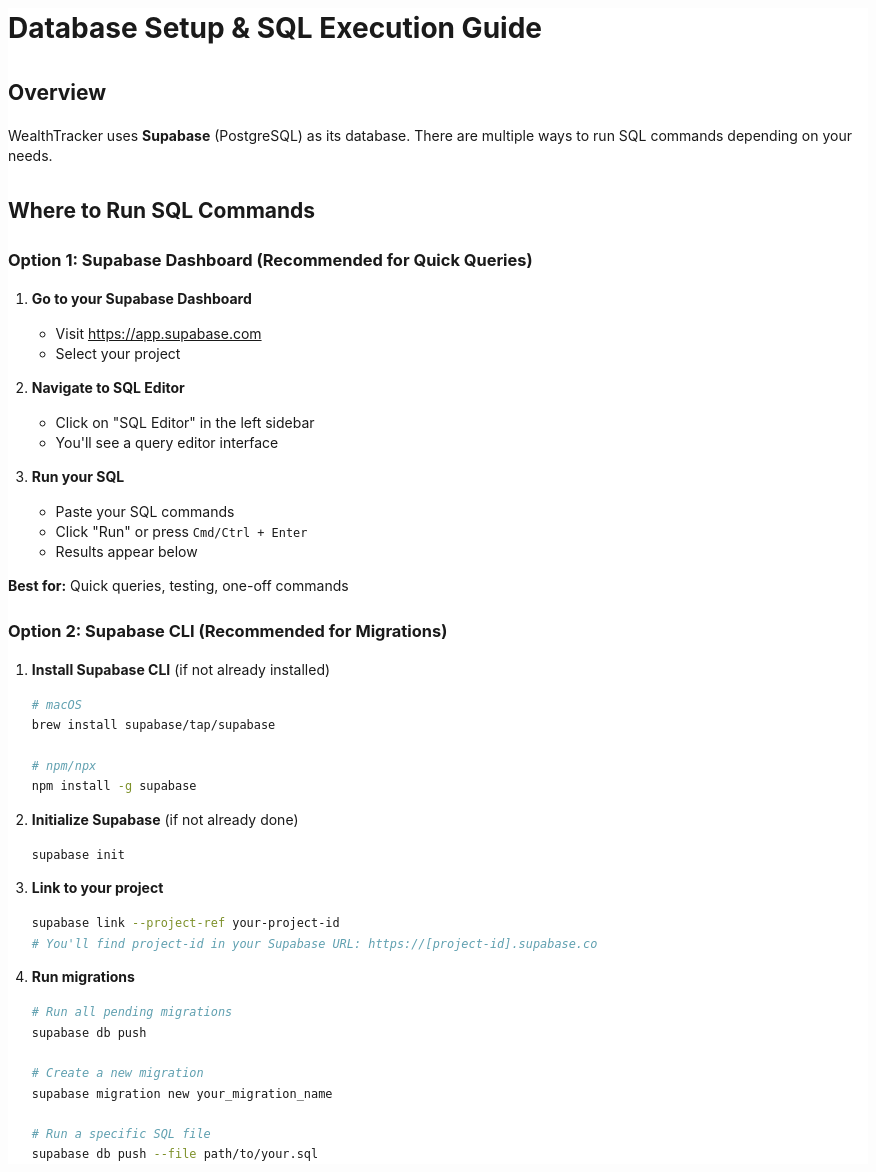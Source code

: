 # Database Setup & SQL Execution Guide

## Overview
WealthTracker uses **Supabase** (PostgreSQL) as its database. There are multiple ways to run SQL commands depending on your needs.

## Where to Run SQL Commands

### Option 1: Supabase Dashboard (Recommended for Quick Queries)
1. **Go to your Supabase Dashboard**
   - Visit https://app.supabase.com
   - Select your project

2. **Navigate to SQL Editor**
   - Click on "SQL Editor" in the left sidebar
   - You'll see a query editor interface

3. **Run your SQL**
   - Paste your SQL commands
   - Click "Run" or press `Cmd/Ctrl + Enter`
   - Results appear below

**Best for:** Quick queries, testing, one-off commands

### Option 2: Supabase CLI (Recommended for Migrations)
1. **Install Supabase CLI** (if not already installed)
   ```bash
   # macOS
   brew install supabase/tap/supabase
   
   # npm/npx
   npm install -g supabase
   ```

2. **Initialize Supabase** (if not already done)
   ```bash
   supabase init
   ```

3. **Link to your project**
   ```bash
   supabase link --project-ref your-project-id
   # You'll find project-id in your Supabase URL: https://[project-id].supabase.co
   ```

4. **Run migrations**
   ```bash
   # Run all pending migrations
   supabase db push
   
   # Create a new migration
   supabase migration new your_migration_name
   
   # Run a specific SQL file
   supabase db push --file path/to/your.sql
   ```
